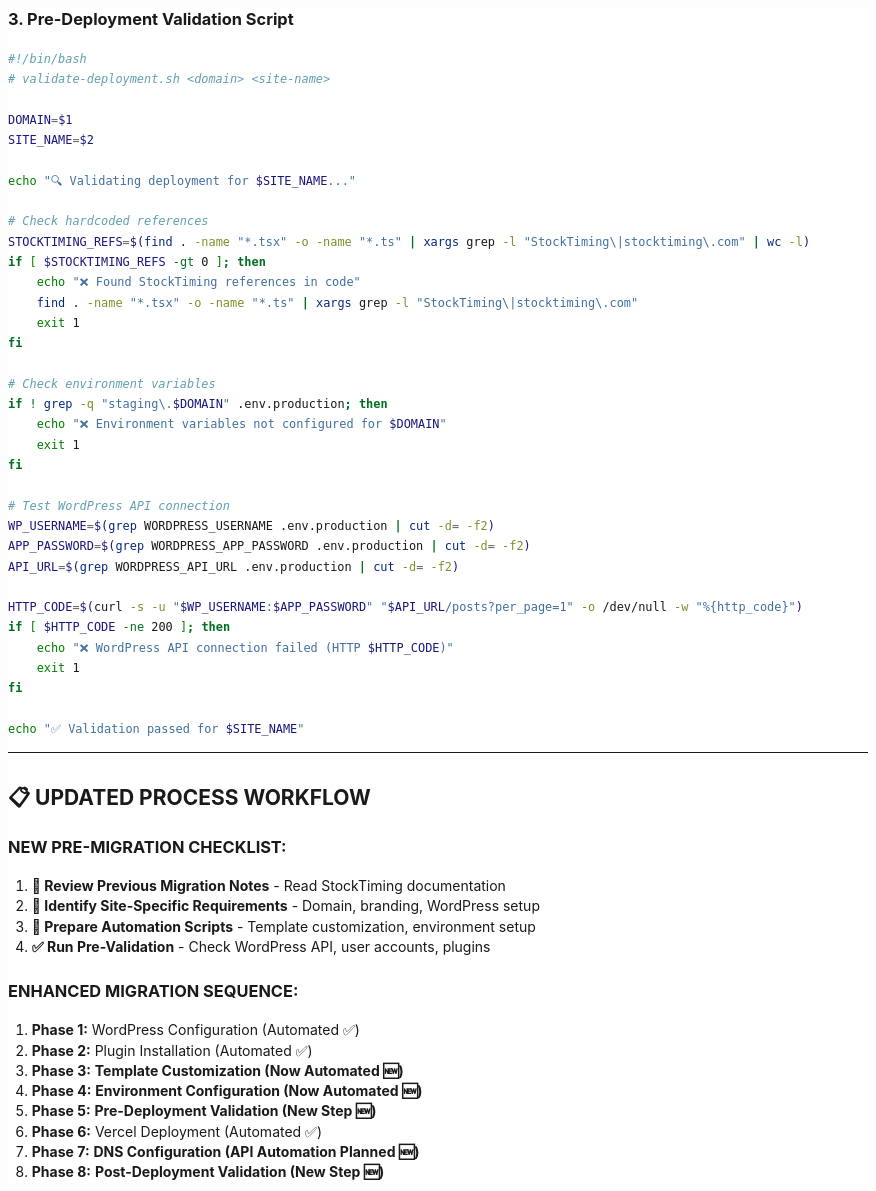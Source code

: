 ### **3. Pre-Deployment Validation Script**
```bash
#!/bin/bash
# validate-deployment.sh <domain> <site-name>

DOMAIN=$1
SITE_NAME=$2

echo "🔍 Validating deployment for $SITE_NAME..."

# Check hardcoded references
STOCKTIMING_REFS=$(find . -name "*.tsx" -o -name "*.ts" | xargs grep -l "StockTiming\|stocktiming\.com" | wc -l)
if [ $STOCKTIMING_REFS -gt 0 ]; then
    echo "❌ Found StockTiming references in code"
    find . -name "*.tsx" -o -name "*.ts" | xargs grep -l "StockTiming\|stocktiming\.com"
    exit 1
fi

# Check environment variables
if ! grep -q "staging\.$DOMAIN" .env.production; then
    echo "❌ Environment variables not configured for $DOMAIN"
    exit 1
fi

# Test WordPress API connection  
WP_USERNAME=$(grep WORDPRESS_USERNAME .env.production | cut -d= -f2)
APP_PASSWORD=$(grep WORDPRESS_APP_PASSWORD .env.production | cut -d= -f2)
API_URL=$(grep WORDPRESS_API_URL .env.production | cut -d= -f2)

HTTP_CODE=$(curl -s -u "$WP_USERNAME:$APP_PASSWORD" "$API_URL/posts?per_page=1" -o /dev/null -w "%{http_code}")
if [ $HTTP_CODE -ne 200 ]; then
    echo "❌ WordPress API connection failed (HTTP $HTTP_CODE)"
    exit 1
fi

echo "✅ Validation passed for $SITE_NAME"
```

---

## 📋 UPDATED PROCESS WORKFLOW

### **NEW PRE-MIGRATION CHECKLIST:**
1. **📖 Review Previous Migration Notes** - Read StockTiming documentation
2. **🎯 Identify Site-Specific Requirements** - Domain, branding, WordPress setup
3. **🔧 Prepare Automation Scripts** - Template customization, environment setup
4. **✅ Run Pre-Validation** - Check WordPress API, user accounts, plugins

### **ENHANCED MIGRATION SEQUENCE:**
1. **Phase 1:** WordPress Configuration (Automated ✅)
2. **Phase 2:** Plugin Installation (Automated ✅)  
3. **Phase 3:** **Template Customization (Now Automated 🆕)**
4. **Phase 4:** **Environment Configuration (Now Automated 🆕)**
5. **Phase 5:** **Pre-Deployment Validation (New Step 🆕)**
6. **Phase 6:** Vercel Deployment (Automated ✅)
7. **Phase 7:** **DNS Configuration (API Automation Planned 🆕)**
8. **Phase 8:** **Post-Deployment Validation (New Step 🆕)**
